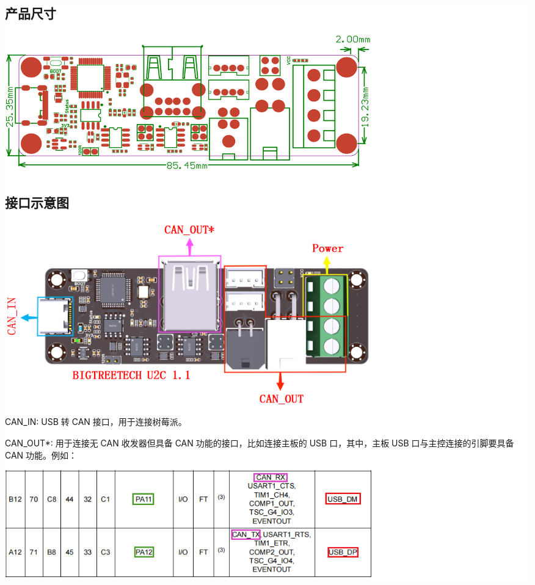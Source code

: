 ## **产品尺寸**

<img src=img/U2C/U2C_Dimension.png width="600"/>

## **接口示意图**

<img src=img/U2C/U2C_CAD.png width="600"/>

CAN_IN: USB 转 CAN 接口，用于连接树莓派。

CAN_OUT*: 用于连接无 CAN 收发器但具备 CAN 功能的接口，比如连接主板的 USB 口，其中，主板 USB 口与主控连接的引脚要具备 CAN 功能。例如：

<img src=img/U2C/U2C_CAD1.png width="600"/>
